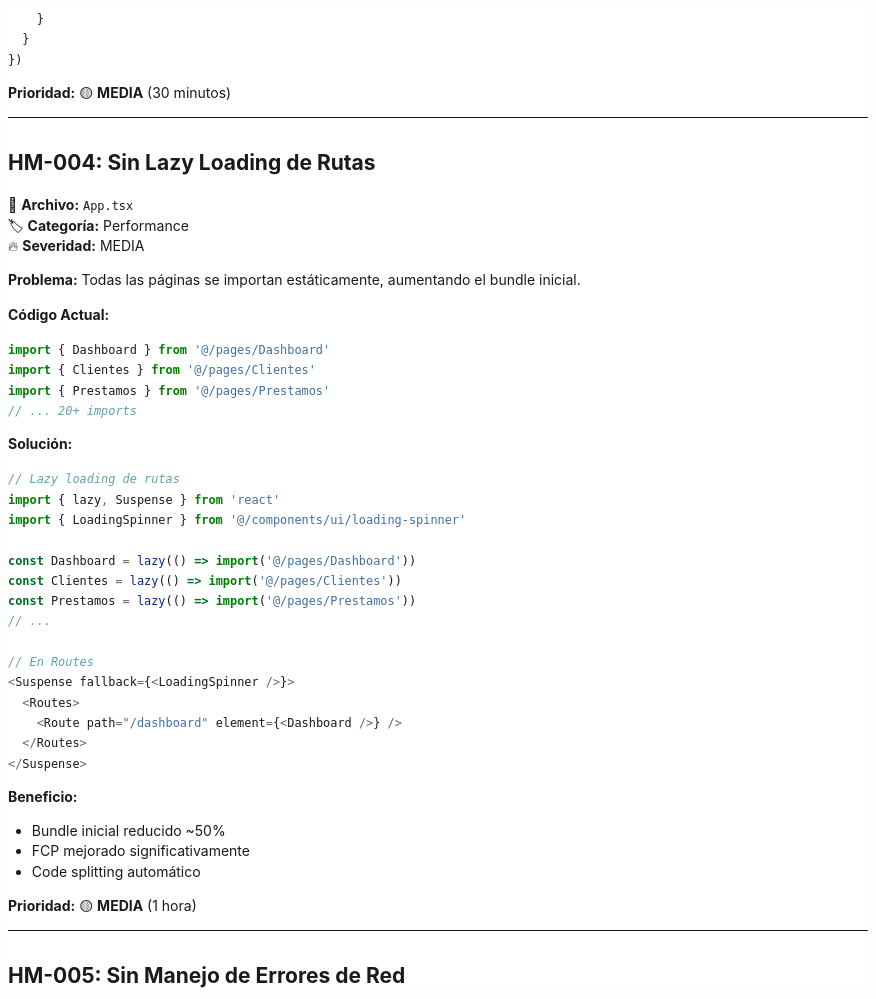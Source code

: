 ```typescript
    }
  }
})
```

**Prioridad:** 🟡 **MEDIA** (30 minutos)

---

## HM-004: Sin Lazy Loading de Rutas

📁 **Archivo:** `App.tsx`  
🏷️ **Categoría:** Performance  
🔥 **Severidad:** MEDIA

**Problema:**
Todas las páginas se importan estáticamente, aumentando el bundle inicial.

**Código Actual:**
```typescript
import { Dashboard } from '@/pages/Dashboard'
import { Clientes } from '@/pages/Clientes'
import { Prestamos } from '@/pages/Prestamos'
// ... 20+ imports
```

**Solución:**
```typescript
// Lazy loading de rutas
import { lazy, Suspense } from 'react'
import { LoadingSpinner } from '@/components/ui/loading-spinner'

const Dashboard = lazy(() => import('@/pages/Dashboard'))
const Clientes = lazy(() => import('@/pages/Clientes'))
const Prestamos = lazy(() => import('@/pages/Prestamos'))
// ...

// En Routes
<Suspense fallback={<LoadingSpinner />}>
  <Routes>
    <Route path="/dashboard" element={<Dashboard />} />
  </Routes>
</Suspense>
```

**Beneficio:**
- Bundle inicial reducido ~50%
- FCP mejorado significativamente
- Code splitting automático

**Prioridad:** 🟡 **MEDIA** (1 hora)

---

## HM-005: Sin Manejo de Errores de Red
